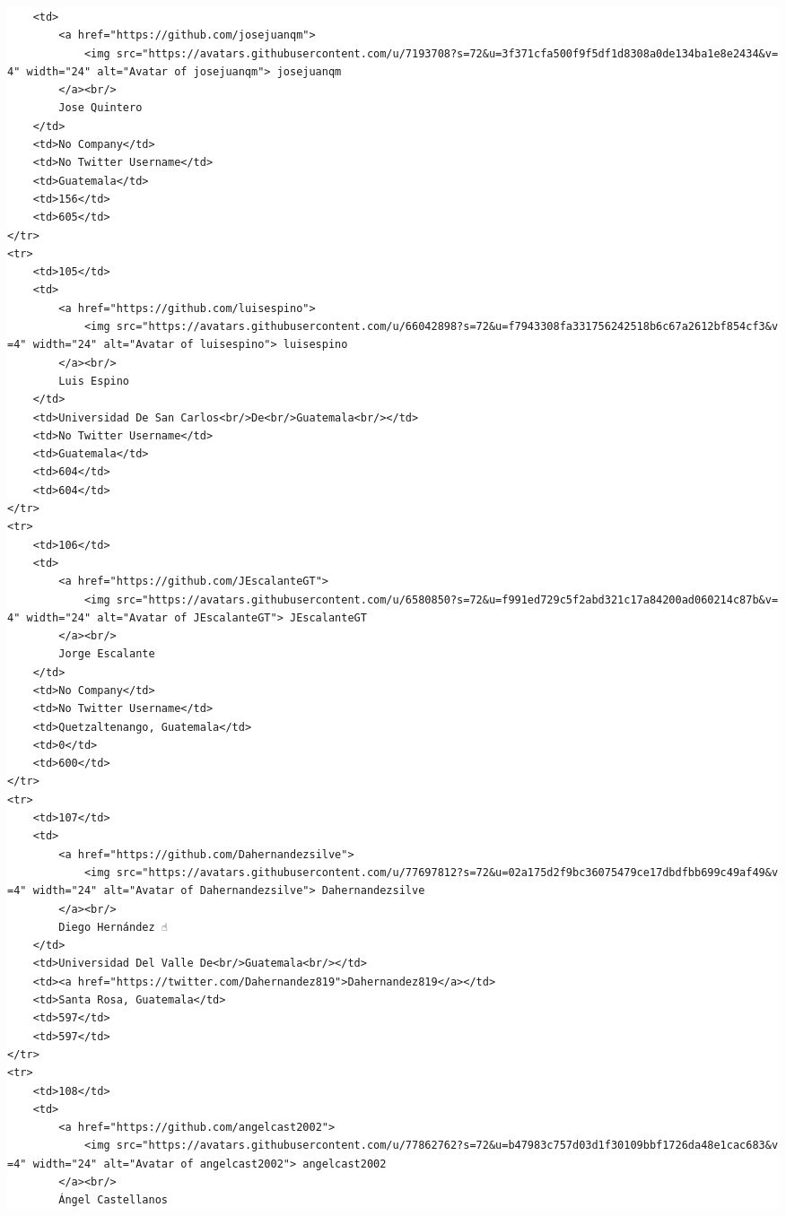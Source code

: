 		<td>
			<a href="https://github.com/josejuanqm">
				<img src="https://avatars.githubusercontent.com/u/7193708?s=72&u=3f371cfa500f9f5df1d8308a0de134ba1e8e2434&v=4" width="24" alt="Avatar of josejuanqm"> josejuanqm
			</a><br/>
			Jose Quintero
		</td>
		<td>No Company</td>
		<td>No Twitter Username</td>
		<td>Guatemala</td>
		<td>156</td>
		<td>605</td>
	</tr>
	<tr>
		<td>105</td>
		<td>
			<a href="https://github.com/luisespino">
				<img src="https://avatars.githubusercontent.com/u/66042898?s=72&u=f7943308fa331756242518b6c67a2612bf854cf3&v=4" width="24" alt="Avatar of luisespino"> luisespino
			</a><br/>
			Luis Espino
		</td>
		<td>Universidad De San Carlos<br/>De<br/>Guatemala<br/></td>
		<td>No Twitter Username</td>
		<td>Guatemala</td>
		<td>604</td>
		<td>604</td>
	</tr>
	<tr>
		<td>106</td>
		<td>
			<a href="https://github.com/JEscalanteGT">
				<img src="https://avatars.githubusercontent.com/u/6580850?s=72&u=f991ed729c5f2abd321c17a84200ad060214c87b&v=4" width="24" alt="Avatar of JEscalanteGT"> JEscalanteGT
			</a><br/>
			Jorge Escalante
		</td>
		<td>No Company</td>
		<td>No Twitter Username</td>
		<td>Quetzaltenango, Guatemala</td>
		<td>0</td>
		<td>600</td>
	</tr>
	<tr>
		<td>107</td>
		<td>
			<a href="https://github.com/Dahernandezsilve">
				<img src="https://avatars.githubusercontent.com/u/77697812?s=72&u=02a175d2f9bc36075479ce17dbdfbb699c49af49&v=4" width="24" alt="Avatar of Dahernandezsilve"> Dahernandezsilve
			</a><br/>
			Diego Hernández ☝️
		</td>
		<td>Universidad Del Valle De<br/>Guatemala<br/></td>
		<td><a href="https://twitter.com/Dahernandez819">Dahernandez819</a></td>
		<td>Santa Rosa, Guatemala</td>
		<td>597</td>
		<td>597</td>
	</tr>
	<tr>
		<td>108</td>
		<td>
			<a href="https://github.com/angelcast2002">
				<img src="https://avatars.githubusercontent.com/u/77862762?s=72&u=b47983c757d03d1f30109bbf1726da48e1cac683&v=4" width="24" alt="Avatar of angelcast2002"> angelcast2002
			</a><br/>
			Ángel Castellanos